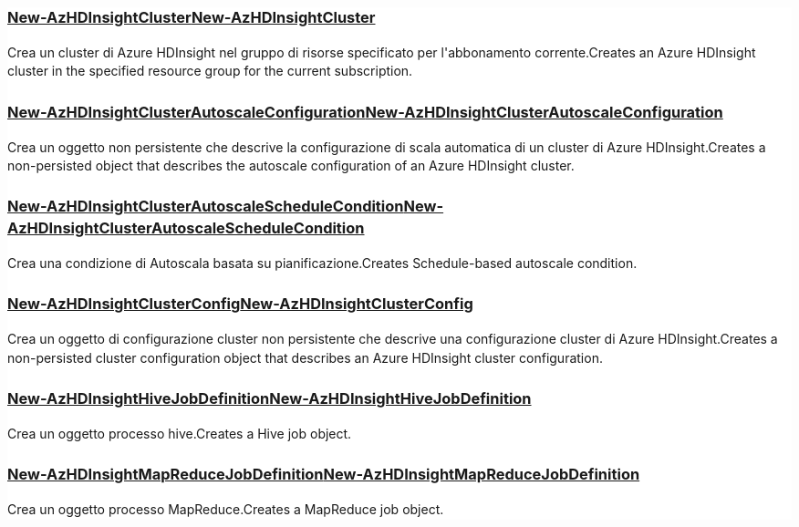 ### [<span data-ttu-id="3e2de-145">New-AzHDInsightCluster</span><span class="sxs-lookup"><span data-stu-id="3e2de-145">New-AzHDInsightCluster</span></span>](New-AzHDInsightCluster.md)
<span data-ttu-id="3e2de-146">Crea un cluster di Azure HDInsight nel gruppo di risorse specificato per l'abbonamento corrente.</span><span class="sxs-lookup"><span data-stu-id="3e2de-146">Creates an Azure HDInsight cluster in the specified resource group for the current subscription.</span></span>

### [<span data-ttu-id="3e2de-147">New-AzHDInsightClusterAutoscaleConfiguration</span><span class="sxs-lookup"><span data-stu-id="3e2de-147">New-AzHDInsightClusterAutoscaleConfiguration</span></span>](New-AzHDInsightClusterAutoscaleConfiguration.md)
<span data-ttu-id="3e2de-148">Crea un oggetto non persistente che descrive la configurazione di scala automatica di un cluster di Azure HDInsight.</span><span class="sxs-lookup"><span data-stu-id="3e2de-148">Creates a non-persisted object that describes the autoscale configuration of an Azure HDInsight cluster.</span></span>

### [<span data-ttu-id="3e2de-149">New-AzHDInsightClusterAutoscaleScheduleCondition</span><span class="sxs-lookup"><span data-stu-id="3e2de-149">New-AzHDInsightClusterAutoscaleScheduleCondition</span></span>](New-AzHDInsightClusterAutoscaleScheduleCondition.md)
<span data-ttu-id="3e2de-150">Crea una condizione di Autoscala basata su pianificazione.</span><span class="sxs-lookup"><span data-stu-id="3e2de-150">Creates Schedule-based autoscale condition.</span></span>

### [<span data-ttu-id="3e2de-151">New-AzHDInsightClusterConfig</span><span class="sxs-lookup"><span data-stu-id="3e2de-151">New-AzHDInsightClusterConfig</span></span>](New-AzHDInsightClusterConfig.md)
<span data-ttu-id="3e2de-152">Crea un oggetto di configurazione cluster non persistente che descrive una configurazione cluster di Azure HDInsight.</span><span class="sxs-lookup"><span data-stu-id="3e2de-152">Creates a non-persisted cluster configuration object that describes an Azure HDInsight cluster configuration.</span></span>

### [<span data-ttu-id="3e2de-153">New-AzHDInsightHiveJobDefinition</span><span class="sxs-lookup"><span data-stu-id="3e2de-153">New-AzHDInsightHiveJobDefinition</span></span>](New-AzHDInsightHiveJobDefinition.md)
<span data-ttu-id="3e2de-154">Crea un oggetto processo hive.</span><span class="sxs-lookup"><span data-stu-id="3e2de-154">Creates a Hive job object.</span></span>

### [<span data-ttu-id="3e2de-155">New-AzHDInsightMapReduceJobDefinition</span><span class="sxs-lookup"><span data-stu-id="3e2de-155">New-AzHDInsightMapReduceJobDefinition</span></span>](New-AzHDInsightMapReduceJobDefinition.md)
<span data-ttu-id="3e2de-156">Crea un oggetto processo MapReduce.</span><span class="sxs-lookup"><span data-stu-id="3e2de-156">Creates a MapReduce job object.</span></span>
